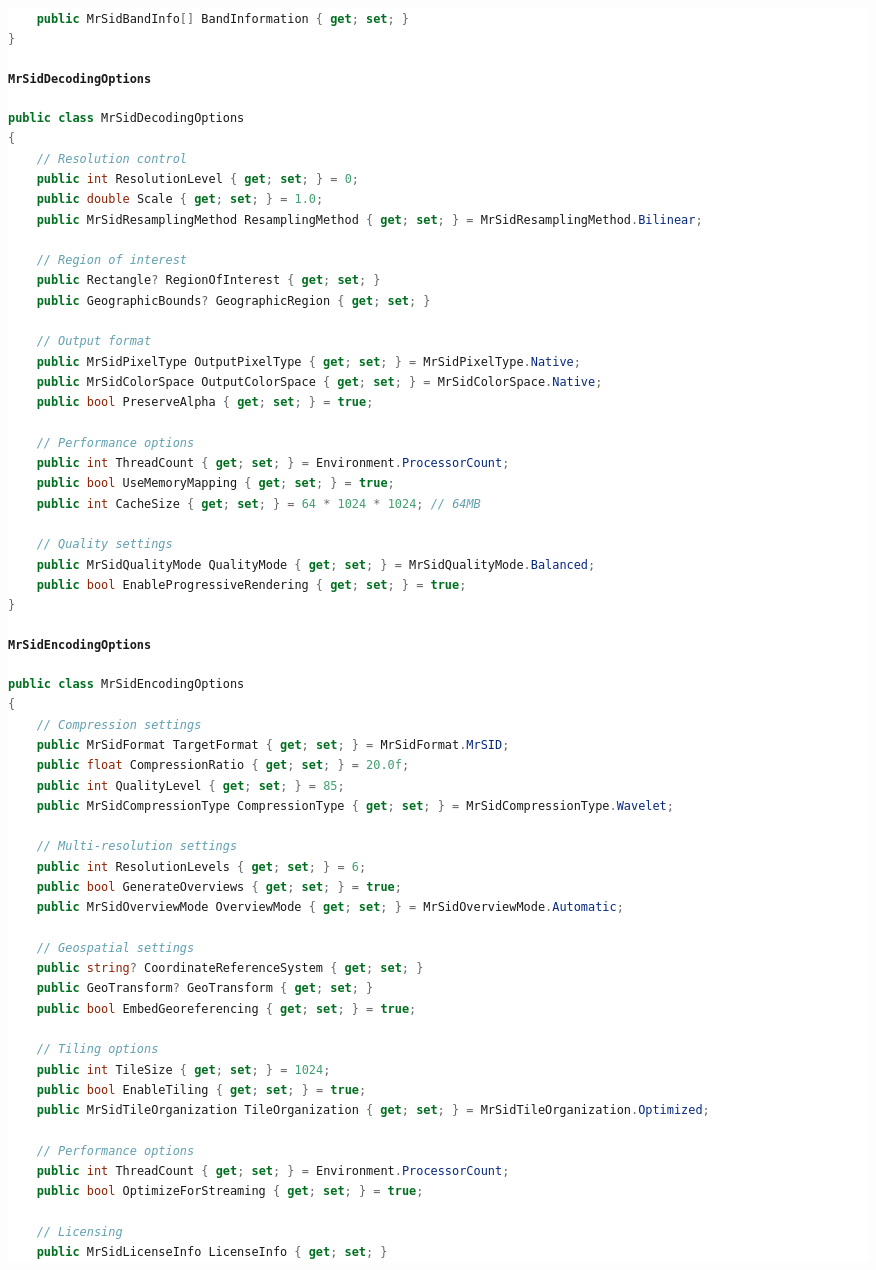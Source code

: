 ```csharp
    public MrSidBandInfo[] BandInformation { get; set; }
}
```

#### `MrSidDecodingOptions`
```csharp
public class MrSidDecodingOptions
{
    // Resolution control
    public int ResolutionLevel { get; set; } = 0;
    public double Scale { get; set; } = 1.0;
    public MrSidResamplingMethod ResamplingMethod { get; set; } = MrSidResamplingMethod.Bilinear;

    // Region of interest
    public Rectangle? RegionOfInterest { get; set; }
    public GeographicBounds? GeographicRegion { get; set; }

    // Output format
    public MrSidPixelType OutputPixelType { get; set; } = MrSidPixelType.Native;
    public MrSidColorSpace OutputColorSpace { get; set; } = MrSidColorSpace.Native;
    public bool PreserveAlpha { get; set; } = true;

    // Performance options
    public int ThreadCount { get; set; } = Environment.ProcessorCount;
    public bool UseMemoryMapping { get; set; } = true;
    public int CacheSize { get; set; } = 64 * 1024 * 1024; // 64MB

    // Quality settings
    public MrSidQualityMode QualityMode { get; set; } = MrSidQualityMode.Balanced;
    public bool EnableProgressiveRendering { get; set; } = true;
}
```

#### `MrSidEncodingOptions`
```csharp
public class MrSidEncodingOptions
{
    // Compression settings
    public MrSidFormat TargetFormat { get; set; } = MrSidFormat.MrSID;
    public float CompressionRatio { get; set; } = 20.0f;
    public int QualityLevel { get; set; } = 85;
    public MrSidCompressionType CompressionType { get; set; } = MrSidCompressionType.Wavelet;

    // Multi-resolution settings
    public int ResolutionLevels { get; set; } = 6;
    public bool GenerateOverviews { get; set; } = true;
    public MrSidOverviewMode OverviewMode { get; set; } = MrSidOverviewMode.Automatic;

    // Geospatial settings
    public string? CoordinateReferenceSystem { get; set; }
    public GeoTransform? GeoTransform { get; set; }
    public bool EmbedGeoreferencing { get; set; } = true;

    // Tiling options
    public int TileSize { get; set; } = 1024;
    public bool EnableTiling { get; set; } = true;
    public MrSidTileOrganization TileOrganization { get; set; } = MrSidTileOrganization.Optimized;

    // Performance options
    public int ThreadCount { get; set; } = Environment.ProcessorCount;
    public bool OptimizeForStreaming { get; set; } = true;

    // Licensing
    public MrSidLicenseInfo LicenseInfo { get; set; }
```